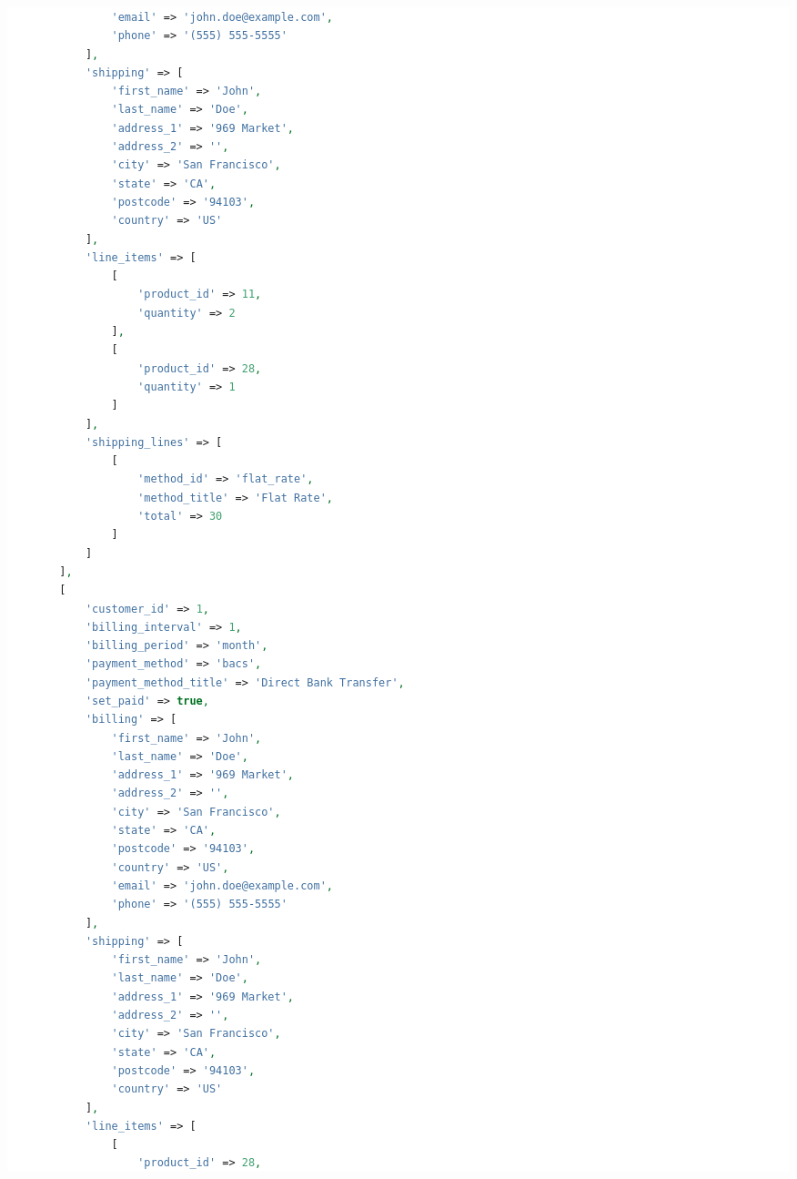 ```php
                'email' => 'john.doe@example.com',
                'phone' => '(555) 555-5555'
            ],
            'shipping' => [
                'first_name' => 'John',
                'last_name' => 'Doe',
                'address_1' => '969 Market',
                'address_2' => '',
                'city' => 'San Francisco',
                'state' => 'CA',
                'postcode' => '94103',
                'country' => 'US'
            ],
            'line_items' => [
                [
                    'product_id' => 11,
                    'quantity' => 2
                ],
                [
                    'product_id' => 28,
                    'quantity' => 1
                ]
            ],
            'shipping_lines' => [
                [
                    'method_id' => 'flat_rate',
                    'method_title' => 'Flat Rate',
                    'total' => 30
                ]
            ]
        ],
        [
            'customer_id' => 1,
            'billing_interval' => 1,
            'billing_period' => 'month',
            'payment_method' => 'bacs',
            'payment_method_title' => 'Direct Bank Transfer',
            'set_paid' => true,
            'billing' => [
                'first_name' => 'John',
                'last_name' => 'Doe',
                'address_1' => '969 Market',
                'address_2' => '',
                'city' => 'San Francisco',
                'state' => 'CA',
                'postcode' => '94103',
                'country' => 'US',
                'email' => 'john.doe@example.com',
                'phone' => '(555) 555-5555'
            ],
            'shipping' => [
                'first_name' => 'John',
                'last_name' => 'Doe',
                'address_1' => '969 Market',
                'address_2' => '',
                'city' => 'San Francisco',
                'state' => 'CA',
                'postcode' => '94103',
                'country' => 'US'
            ],
            'line_items' => [
                [
                    'product_id' => 28,
```
